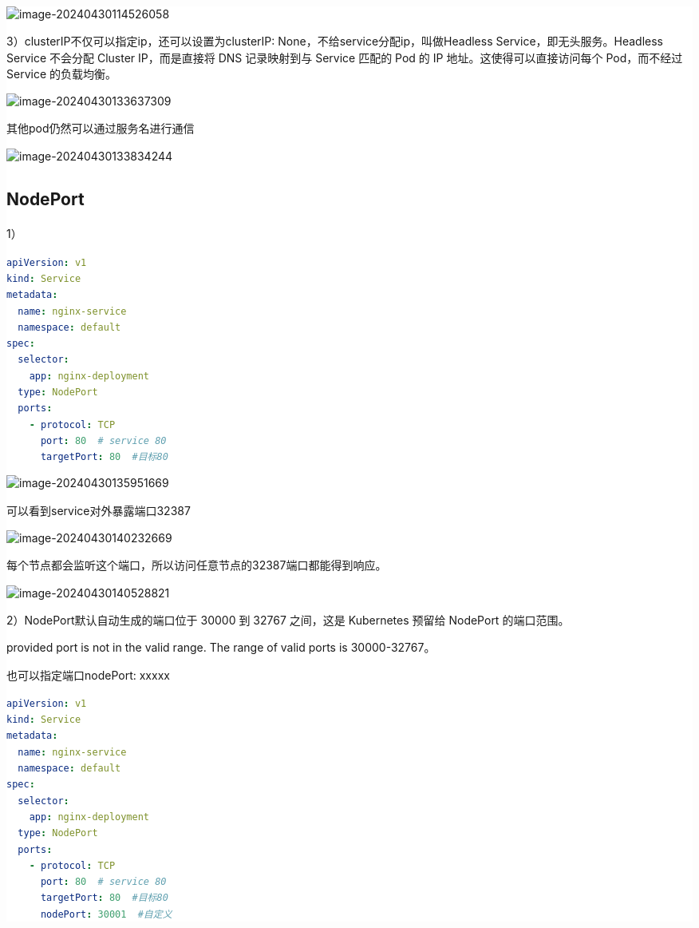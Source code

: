 ![image-20240430114526058](https://gitee.com/dongguo4812_admin/image/raw/master/image/202405040907862.png)

3）clusterIP不仅可以指定ip，还可以设置为clusterIP: None，不给service分配ip，叫做Headless Service，即无头服务。Headless Service 不会分配 Cluster IP，而是直接将 DNS 记录映射到与 Service 匹配的 Pod 的 IP 地址。这使得可以直接访问每个 Pod，而不经过 Service 的负载均衡。

![image-20240430133637309](https://gitee.com/dongguo4812_admin/image/raw/master/image/202405040907929.png)

其他pod仍然可以通过服务名进行通信

![image-20240430133834244](https://gitee.com/dongguo4812_admin/image/raw/master/image/202405040907798.png)

## NodePort

1）

```yaml
apiVersion: v1
kind: Service
metadata:
  name: nginx-service
  namespace: default
spec:	    
  selector:	   
    app: nginx-deployment
  type: NodePort
  ports:
    - protocol: TCP
      port: 80  # service 80
      targetPort: 80  #目标80
```

![image-20240430135951669](https://gitee.com/dongguo4812_admin/image/raw/master/image/202405040907181.png)

可以看到service对外暴露端口32387

![image-20240430140232669](https://gitee.com/dongguo4812_admin/image/raw/master/image/202405040907145.png)

每个节点都会监听这个端口，所以访问任意节点的32387端口都能得到响应。

![image-20240430140528821](https://gitee.com/dongguo4812_admin/image/raw/master/image/202405040907969.png)

2）NodePort默认自动生成的端口位于 30000 到 32767 之间，这是 Kubernetes 预留给 NodePort 的端口范围。

provided port is not in the valid range. The range of valid ports is 30000-32767。

也可以指定端口nodePort: xxxxx

```yaml
apiVersion: v1
kind: Service
metadata:
  name: nginx-service
  namespace: default
spec:	    
  selector:	   
    app: nginx-deployment
  type: NodePort
  ports:
    - protocol: TCP
      port: 80  # service 80
      targetPort: 80  #目标80
      nodePort: 30001  #自定义
```
